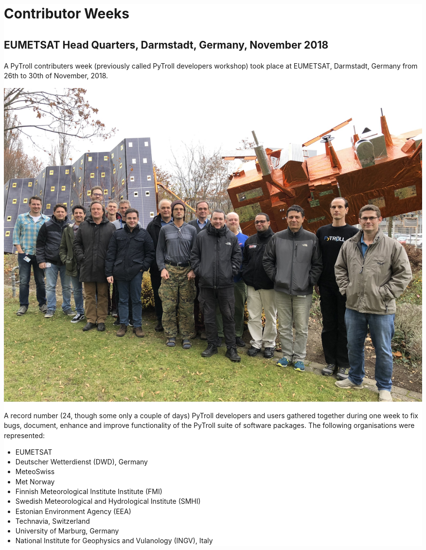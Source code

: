 # Contributor Weeks

## EUMETSAT Head Quarters, Darmstadt, Germany, November 2018

A PyTroll contributers week (previously called PyTroll developers workshop)
took place at EUMETSAT, Darmstadt, Germany from 26th to 30th of November, 2018.

![PCW@EUMETSAT](20181126_darmstadt-1.jpeg)

A record number (24, though some only a couple of days) PyTroll developers and
users gathered together during one week to fix bugs, document, enhance and
improve functionality of the PyTroll suite of software packages. The following
organisations were represented:

- EUMETSAT
- Deutscher Wetterdienst (DWD), Germany
- MeteoSwiss
- Met Norway
- Finnish Meteorological Institute Institute (FMI)
- Swedish Meteorological and Hydrological Institute (SMHI)
- Estonian Environment Agency (EEA)
- Technavia, Switzerland
- University of Marburg, Germany
- National Institute for Geophysics and Vulanology (INGV), Italy
